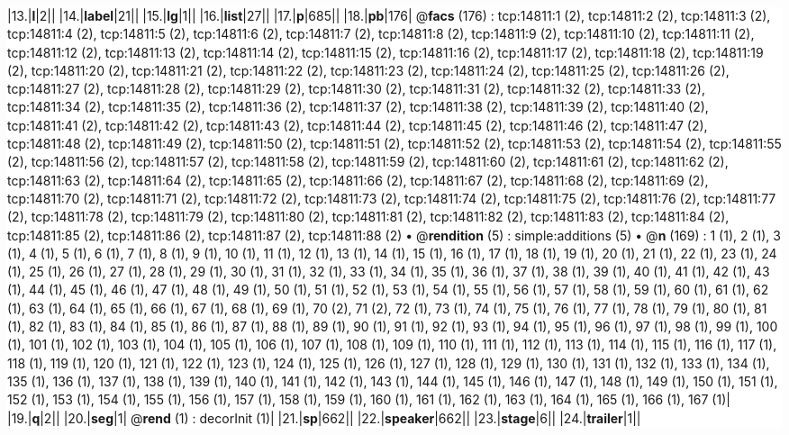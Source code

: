 |13.|__l__|2||
|14.|__label__|21||
|15.|__lg__|1||
|16.|__list__|27||
|17.|__p__|685||
|18.|__pb__|176| @__facs__ (176) : tcp:14811:1 (2), tcp:14811:2 (2), tcp:14811:3 (2), tcp:14811:4 (2), tcp:14811:5 (2), tcp:14811:6 (2), tcp:14811:7 (2), tcp:14811:8 (2), tcp:14811:9 (2), tcp:14811:10 (2), tcp:14811:11 (2), tcp:14811:12 (2), tcp:14811:13 (2), tcp:14811:14 (2), tcp:14811:15 (2), tcp:14811:16 (2), tcp:14811:17 (2), tcp:14811:18 (2), tcp:14811:19 (2), tcp:14811:20 (2), tcp:14811:21 (2), tcp:14811:22 (2), tcp:14811:23 (2), tcp:14811:24 (2), tcp:14811:25 (2), tcp:14811:26 (2), tcp:14811:27 (2), tcp:14811:28 (2), tcp:14811:29 (2), tcp:14811:30 (2), tcp:14811:31 (2), tcp:14811:32 (2), tcp:14811:33 (2), tcp:14811:34 (2), tcp:14811:35 (2), tcp:14811:36 (2), tcp:14811:37 (2), tcp:14811:38 (2), tcp:14811:39 (2), tcp:14811:40 (2), tcp:14811:41 (2), tcp:14811:42 (2), tcp:14811:43 (2), tcp:14811:44 (2), tcp:14811:45 (2), tcp:14811:46 (2), tcp:14811:47 (2), tcp:14811:48 (2), tcp:14811:49 (2), tcp:14811:50 (2), tcp:14811:51 (2), tcp:14811:52 (2), tcp:14811:53 (2), tcp:14811:54 (2), tcp:14811:55 (2), tcp:14811:56 (2), tcp:14811:57 (2), tcp:14811:58 (2), tcp:14811:59 (2), tcp:14811:60 (2), tcp:14811:61 (2), tcp:14811:62 (2), tcp:14811:63 (2), tcp:14811:64 (2), tcp:14811:65 (2), tcp:14811:66 (2), tcp:14811:67 (2), tcp:14811:68 (2), tcp:14811:69 (2), tcp:14811:70 (2), tcp:14811:71 (2), tcp:14811:72 (2), tcp:14811:73 (2), tcp:14811:74 (2), tcp:14811:75 (2), tcp:14811:76 (2), tcp:14811:77 (2), tcp:14811:78 (2), tcp:14811:79 (2), tcp:14811:80 (2), tcp:14811:81 (2), tcp:14811:82 (2), tcp:14811:83 (2), tcp:14811:84 (2), tcp:14811:85 (2), tcp:14811:86 (2), tcp:14811:87 (2), tcp:14811:88 (2)  •  @__rendition__ (5) : simple:additions (5)  •  @__n__ (169) : 1 (1), 2 (1), 3 (1), 4 (1), 5 (1), 6 (1), 7 (1), 8 (1), 9 (1), 10 (1), 11 (1), 12 (1), 13 (1), 14 (1), 15 (1), 16 (1), 17 (1), 18 (1), 19 (1), 20 (1), 21 (1), 22 (1), 23 (1), 24 (1), 25 (1), 26 (1), 27 (1), 28 (1), 29 (1), 30 (1), 31 (1), 32 (1), 33 (1), 34 (1), 35 (1), 36 (1), 37 (1), 38 (1), 39 (1), 40 (1), 41 (1), 42 (1), 43 (1), 44 (1), 45 (1), 46 (1), 47 (1), 48 (1), 49 (1), 50 (1), 51 (1), 52 (1), 53 (1), 54 (1), 55 (1), 56 (1), 57 (1), 58 (1), 59 (1), 60 (1), 61 (1), 62 (1), 63 (1), 64 (1), 65 (1), 66 (1), 67 (1), 68 (1), 69 (1), 70 (2), 71 (2), 72 (1), 73 (1), 74 (1), 75 (1), 76 (1), 77 (1), 78 (1), 79 (1), 80 (1), 81 (1), 82 (1), 83 (1), 84 (1), 85 (1), 86 (1), 87 (1), 88 (1), 89 (1), 90 (1), 91 (1), 92 (1), 93 (1), 94 (1), 95 (1), 96 (1), 97 (1), 98 (1), 99 (1), 100 (1), 101 (1), 102 (1), 103 (1), 104 (1), 105 (1), 106 (1), 107 (1), 108 (1), 109 (1), 110 (1), 111 (1), 112 (1), 113 (1), 114 (1), 115 (1), 116 (1), 117 (1), 118 (1), 119 (1), 120 (1), 121 (1), 122 (1), 123 (1), 124 (1), 125 (1), 126 (1), 127 (1), 128 (1), 129 (1), 130 (1), 131 (1), 132 (1), 133 (1), 134 (1), 135 (1), 136 (1), 137 (1), 138 (1), 139 (1), 140 (1), 141 (1), 142 (1), 143 (1), 144 (1), 145 (1), 146 (1), 147 (1), 148 (1), 149 (1), 150 (1), 151 (1), 152 (1), 153 (1), 154 (1), 155 (1), 156 (1), 157 (1), 158 (1), 159 (1), 160 (1), 161 (1), 162 (1), 163 (1), 164 (1), 165 (1), 166 (1), 167 (1)|
|19.|__q__|2||
|20.|__seg__|1| @__rend__ (1) : decorInit (1)|
|21.|__sp__|662||
|22.|__speaker__|662||
|23.|__stage__|6||
|24.|__trailer__|1||
